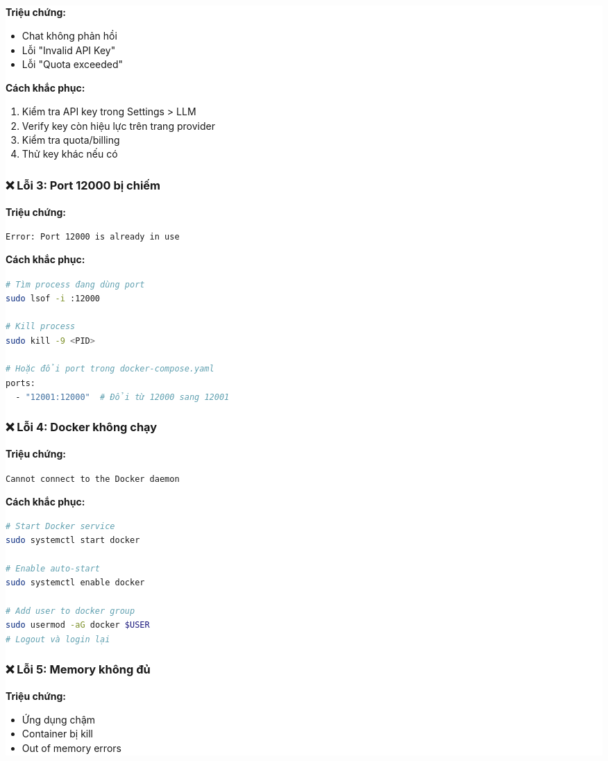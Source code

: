 **Triệu chứng:**
- Chat không phản hồi
- Lỗi "Invalid API Key"
- Lỗi "Quota exceeded"

**Cách khắc phục:**
1. Kiểm tra API key trong Settings > LLM
2. Verify key còn hiệu lực trên trang provider
3. Kiểm tra quota/billing
4. Thử key khác nếu có

### ❌ **Lỗi 3: Port 12000 bị chiếm**

**Triệu chứng:**
```
Error: Port 12000 is already in use
```

**Cách khắc phục:**
```bash
# Tìm process đang dùng port
sudo lsof -i :12000

# Kill process
sudo kill -9 <PID>

# Hoặc đổi port trong docker-compose.yaml
ports:
  - "12001:12000"  # Đổi từ 12000 sang 12001
```

### ❌ **Lỗi 4: Docker không chạy**

**Triệu chứng:**
```
Cannot connect to the Docker daemon
```

**Cách khắc phục:**
```bash
# Start Docker service
sudo systemctl start docker

# Enable auto-start
sudo systemctl enable docker

# Add user to docker group
sudo usermod -aG docker $USER
# Logout và login lại
```

### ❌ **Lỗi 5: Memory không đủ**

**Triệu chứng:**
- Ứng dụng chậm
- Container bị kill
- Out of memory errors
